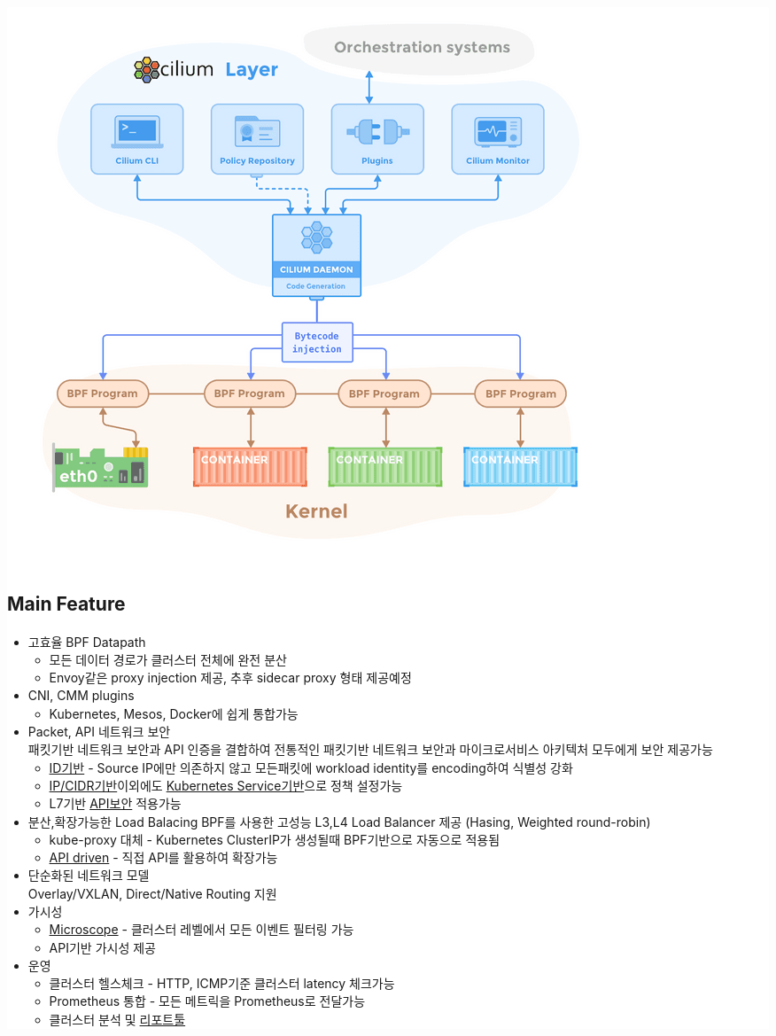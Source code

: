 ![Cilium Architecture](/images/cilium_arch.png)

## Main Feature
* 고효율 BPF Datapath  
  * 모든 데이터 경로가 클러스터 전체에 완전 분산
  * Envoy같은 proxy injection 제공, 추후 sidecar proxy 형태 제공예정
* CNI, CMM plugins  
  * Kubernetes, Mesos, Docker에 쉽게 통합가능
* Packet, API 네트워크 보안  
  패킷기반 네트워크 보안과 API 인증을 결합하여 전통적인 패킷기반 네트워크 보안과 마이크로서비스 아키텍처 모두에게 보안 제공가능  
  * [ID기반](http://docs.cilium.io/en/doc-1.0/concepts/#arch-id-security) - Source IP에만 의존하지 않고 모든패킷에 workload identity를 encoding하여 식별성 강화  
  * [IP/CIDR기반](http://docs.cilium.io/en/doc-1.0/policy/language/#ip-cidr-based)이외에도 [Kubernetes Service기반](http://docs.cilium.io/en/doc-1.0/policy/language/#services-based)으로 정책 설정가능
  * L7기반 [API보안](http://docs.cilium.io/en/doc-1.0/policy/language/#layer-7-examples) 적용가능
* 분산,확장가능한 Load Balacing
  BPF를 사용한 고성능 L3,L4 Load Balancer 제공
  (Hasing, Weighted round-robin)
  * kube-proxy 대체 - Kubernetes ClusterIP가 생성될때 BPF기반으로 자동으로 적용됨 
  * [API driven](http://docs.cilium.io/en/doc-1.0/api/) - 직접 API를 활용하여 확장가능
* 단순화된 네트워크 모델  
  Overlay/VXLAN, Direct/Native Routing 지원
* 가시성  
   * [Microscope](https://github.com/cilium/microscope) - 클러스터 레벨에서 모든 이벤트 필터링 가능
   * API기반 가시성 제공
* 운영
  * 클러스터 헬스체크 - HTTP, ICMP기준 클러스터 latency 체크가능
  * Prometheus 통합 - 모든 메트릭을 Prometheus로 전달가능
  * 클러스터 분석 및 [리포트툴](http://docs.cilium.io/en/doc-1.0/troubleshooting/#cluster-diagnosis-tool) 
